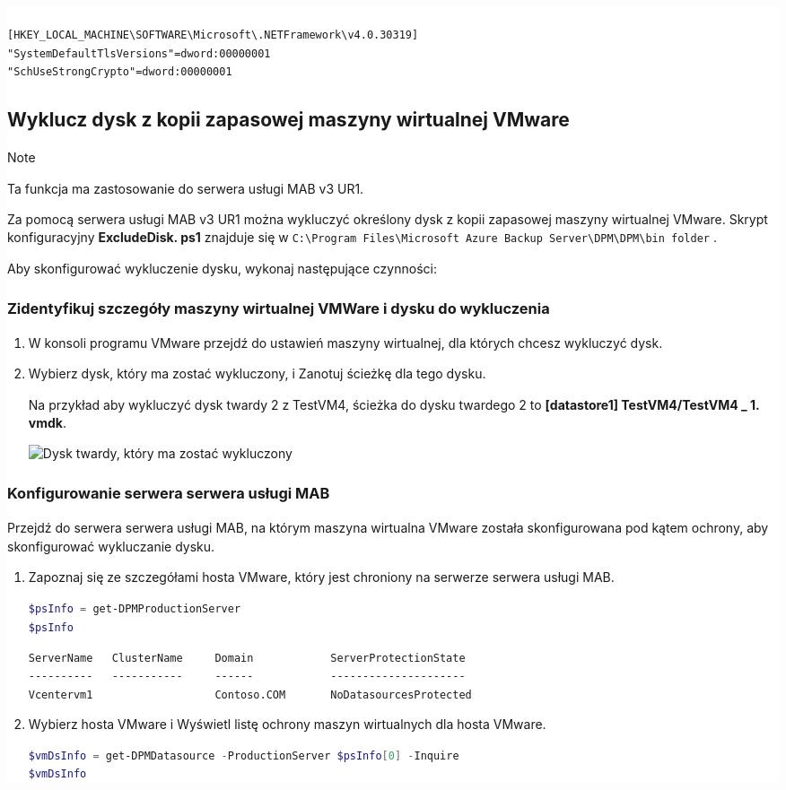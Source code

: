```text

[HKEY_LOCAL_MACHINE\SOFTWARE\Microsoft\.NETFramework\v4.0.30319]
"SystemDefaultTlsVersions"=dword:00000001
"SchUseStrongCrypto"=dword:00000001
```

## <a name="exclude-disk-from-vmware-vm-backup"></a>Wyklucz dysk z kopii zapasowej maszyny wirtualnej VMware

> [!NOTE]
> Ta funkcja ma zastosowanie do serwera usługi MAB v3 UR1.

Za pomocą serwera usługi MAB v3 UR1 można wykluczyć określony dysk z kopii zapasowej maszyny wirtualnej VMware. Skrypt konfiguracyjny **ExcludeDisk. ps1** znajduje się w `C:\Program Files\Microsoft Azure Backup Server\DPM\DPM\bin folder` .

Aby skonfigurować wykluczenie dysku, wykonaj następujące czynności:

### <a name="identify-the-vmware-vm-and-disk-details-to-be-excluded"></a>Zidentyfikuj szczegóły maszyny wirtualnej VMWare i dysku do wykluczenia

  1. W konsoli programu VMware przejdź do ustawień maszyny wirtualnej, dla których chcesz wykluczyć dysk.
  2. Wybierz dysk, który ma zostać wykluczony, i Zanotuj ścieżkę dla tego dysku.

        Na przykład aby wykluczyć dysk twardy 2 z TestVM4, ścieżka do dysku twardego 2 to **[datastore1] TestVM4/TestVM4 \_ 1. vmdk**.

        ![Dysk twardy, który ma zostać wykluczony](./media/backup-azure-backup-server-vmware/test-vm.png)

### <a name="configure-mabs-server"></a>Konfigurowanie serwera serwera usługi MAB

Przejdź do serwera serwera usługi MAB, na którym maszyna wirtualna VMware została skonfigurowana pod kątem ochrony, aby skonfigurować wykluczanie dysku.

  1. Zapoznaj się ze szczegółami hosta VMware, który jest chroniony na serwerze serwera usługi MAB.

        ```powershell
        $psInfo = get-DPMProductionServer
        $psInfo
        ```

        ```output
        ServerName   ClusterName     Domain            ServerProtectionState
        ----------   -----------     ------            ---------------------
        Vcentervm1                   Contoso.COM       NoDatasourcesProtected
        ```

  2. Wybierz hosta VMware i Wyświetl listę ochrony maszyn wirtualnych dla hosta VMware.

        ```powershell
        $vmDsInfo = get-DPMDatasource -ProductionServer $psInfo[0] -Inquire
        $vmDsInfo
        ```
